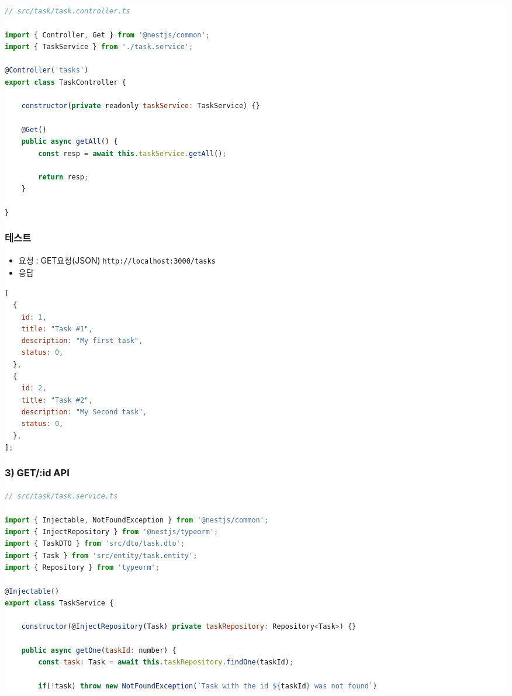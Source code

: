 ```js
```

```js
// src/task/task.controller.ts

import { Controller, Get } from '@nestjs/common';
import { TaskService } from './task.service';

@Controller('tasks')
export class TaskController {

    constructor(private readonly taskService: TaskService) {}

    @Get()
    public async getAll() {
        const resp = await this.taskService.getAll();

        return resp;
    }

}
```

### 테스트

- 요청 : GET요청(JSON) `http://localhost:3000/tasks`
- 응답

```js
[
  {
    id: 1,
    title: "Task #1",
    description: "My first task",
    status: 0,
  },
  {
    id: 2,
    title: "Task #2",
    description: "My Second task",
    status: 0,
  },
];
```

### 3) GET/:id API

```js
// src/task/task.service.ts

import { Injectable, NotFoundException } from '@nestjs/common';
import { InjectRepository } from '@nestjs/typeorm';
import { TaskDTO } from 'src/dto/task.dto';
import { Task } from 'src/entity/task.entity';
import { Repository } from 'typeorm';

@Injectable()
export class TaskService {

    constructor(@InjectRepository(Task) private taskRepository: Repository<Task>) {}

    public async getOne(taskId: number) {
        const task: Task = await this.taskRepository.findOne(taskId);

        if(!task) throw new NotFoundException(`Task with the id ${taskId} was not found`)
```